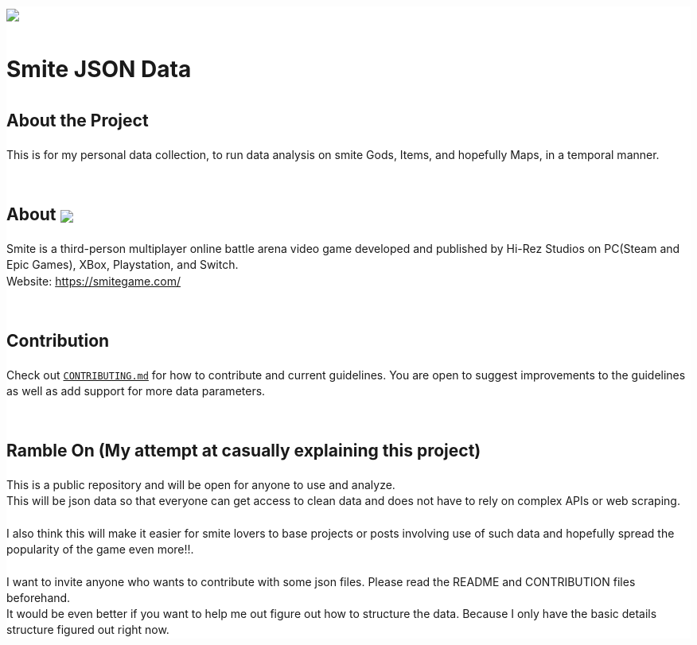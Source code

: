 <img src="https://i.imgur.com/ZBbghxz.png" align="center" width="100%" />


# Smite JSON Data

## About the Project

This is for my personal data collection, to run data analysis on smite Gods, Items, and hopefully Maps, in a temporal manner.<br><br>

## About <img src="https://static.wikia.nocookie.net/smite_gamepedia/images/5/5c/SmiteLogo.png/revision/latest/scale-to-width-down/150?cb=20180503190011" align="center" height="30px" />
Smite is a third-person multiplayer online battle arena video game developed and published by Hi-Rez Studios on PC(Steam and Epic Games), XBox, Playstation, and Switch.<br>
Website: https://smitegame.com/<br><br>


## Contribution

Check out [`CONTRIBUTING.md`](https://github.com/nihilistdbanana/smite-json-data/blob/master/CONTRIBUTING.md) for how to contribute and current guidelines.
You are open to suggest improvements to the guidelines as well as add support for more data parameters.<br><br>


## Ramble On (My attempt at casually explaining this project)
This is a public repository and will be open for anyone to use and analyze.<br>
This will be json data so that everyone can get access to clean data and does not have to rely on complex APIs or web scraping.<br><br>
I also think this will make it easier for smite lovers to base projects or posts involving use of such data and hopefully spread the popularity of the game even more!!.<br><br>
I want to invite anyone who wants to contribute with some json files. Please read the README and CONTRIBUTION files beforehand.<br>
It would be even better if you want to help me out figure out how to structure the data. Because I only have the basic details structure figured out right now.<br>
